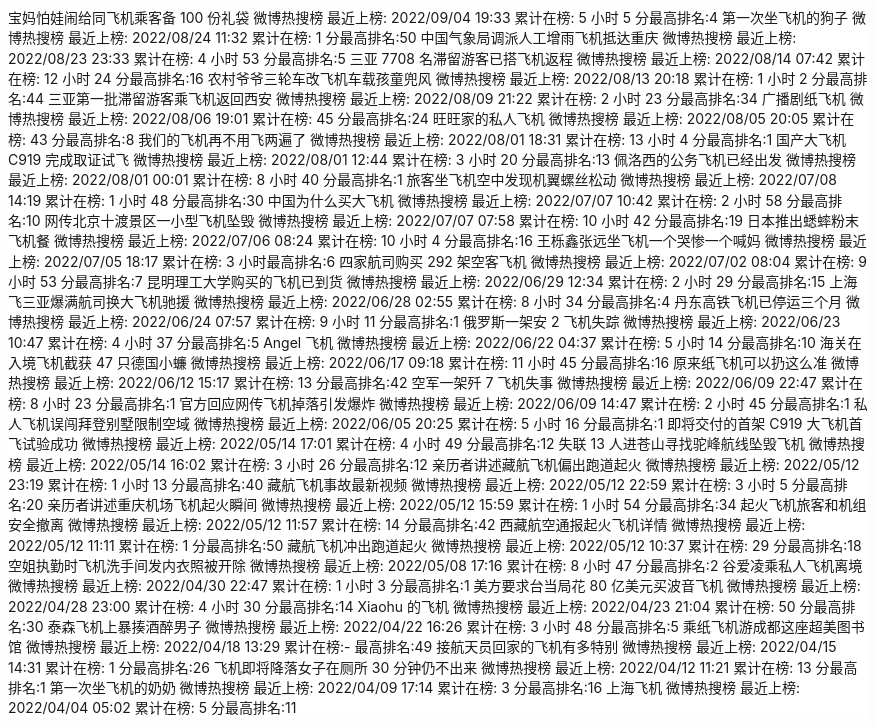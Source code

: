 宝妈怕娃闹给同飞机乘客备 100 份礼袋 微博热搜榜 最近上榜: 2022/09/04 19:33 累计在榜: 5 小时 5 分最高排名:4 
第一次坐飞机的狗子 微博热搜榜 最近上榜: 2022/08/24 11:32 累计在榜: 1 分最高排名:50 
中国气象局调派人工增雨飞机抵达重庆 微博热搜榜 最近上榜: 2022/08/23 23:33 累计在榜: 4 小时 53 分最高排名:5 
三亚 7708 名滞留游客已搭飞机返程 微博热搜榜 最近上榜: 2022/08/14 07:42 累计在榜: 12 小时 24 分最高排名:16 
农村爷爷三轮车改飞机车载孩童兜风 微博热搜榜 最近上榜: 2022/08/13 20:18 累计在榜: 1 小时 2 分最高排名:44 
三亚第一批滞留游客乘飞机返回西安 微博热搜榜 最近上榜: 2022/08/09 21:22 累计在榜: 2 小时 23 分最高排名:34 
广播剧纸飞机 微博热搜榜 最近上榜: 2022/08/06 19:01 累计在榜: 45 分最高排名:24 
旺旺家的私人飞机 微博热搜榜 最近上榜: 2022/08/05 20:05 累计在榜: 43 分最高排名:8 
我们的飞机再不用飞两遍了 微博热搜榜 最近上榜: 2022/08/01 18:31 累计在榜: 13 小时 4 分最高排名:1 
国产大飞机 C919 完成取证试飞 微博热搜榜 最近上榜: 2022/08/01 12:44 累计在榜: 3 小时 20 分最高排名:13 
佩洛西的公务飞机已经出发 微博热搜榜 最近上榜: 2022/08/01 00:01 累计在榜: 8 小时 40 分最高排名:1 
旅客坐飞机空中发现机翼螺丝松动 微博热搜榜 最近上榜: 2022/07/08 14:19 累计在榜: 1 小时 48 分最高排名:30 
中国为什么买大飞机 微博热搜榜 最近上榜: 2022/07/07 10:42 累计在榜: 2 小时 58 分最高排名:10 
网传北京十渡景区一小型飞机坠毁 微博热搜榜 最近上榜: 2022/07/07 07:58 累计在榜: 10 小时 42 分最高排名:19 
日本推出蟋蟀粉末飞机餐 微博热搜榜 最近上榜: 2022/07/06 08:24 累计在榜: 10 小时 4 分最高排名:16 
王栎鑫张远坐飞机一个哭惨一个喊妈 微博热搜榜 最近上榜: 2022/07/05 18:17 累计在榜: 3 小时最高排名:6 
四家航司购买 292 架空客飞机 微博热搜榜 最近上榜: 2022/07/02 08:04 累计在榜: 9 小时 53 分最高排名:7 
昆明理工大学购买的飞机已到货 微博热搜榜 最近上榜: 2022/06/29 12:34 累计在榜: 2 小时 29 分最高排名:15 
上海飞三亚爆满航司换大飞机驰援 微博热搜榜 最近上榜: 2022/06/28 02:55 累计在榜: 8 小时 34 分最高排名:4 
丹东高铁飞机已停运三个月 微博热搜榜 最近上榜: 2022/06/24 07:57 累计在榜: 9 小时 11 分最高排名:1 
俄罗斯一架安 2 飞机失踪 微博热搜榜 最近上榜: 2022/06/23 10:47 累计在榜: 4 小时 37 分最高排名:5 
Angel 飞机 微博热搜榜 最近上榜: 2022/06/22 04:37 累计在榜: 5 小时 14 分最高排名:10 
海关在入境飞机截获 47 只德国小蠊 微博热搜榜 最近上榜: 2022/06/17 09:18 累计在榜: 11 小时 45 分最高排名:16 
原来纸飞机可以扔这么准 微博热搜榜 最近上榜: 2022/06/12 15:17 累计在榜: 13 分最高排名:42 
空军一架歼 7 飞机失事 微博热搜榜 最近上榜: 2022/06/09 22:47 累计在榜: 8 小时 23 分最高排名:1 
官方回应网传飞机掉落引发爆炸 微博热搜榜 最近上榜: 2022/06/09 14:47 累计在榜: 2 小时 45 分最高排名:1 
私人飞机误闯拜登别墅限制空域 微博热搜榜 最近上榜: 2022/06/05 20:25 累计在榜: 5 小时 16 分最高排名:1 
即将交付的首架 C919 大飞机首飞试验成功 微博热搜榜 最近上榜: 2022/05/14 17:01 累计在榜: 4 小时 49 分最高排名:12 
失联 13 人进苍山寻找驼峰航线坠毁飞机 微博热搜榜 最近上榜: 2022/05/14 16:02 累计在榜: 3 小时 26 分最高排名:12 
亲历者讲述藏航飞机偏出跑道起火 微博热搜榜 最近上榜: 2022/05/12 23:19 累计在榜: 1 小时 13 分最高排名:40 
藏航飞机事故最新视频 微博热搜榜 最近上榜: 2022/05/12 22:59 累计在榜: 3 小时 5 分最高排名:20 
亲历者讲述重庆机场飞机起火瞬间 微博热搜榜 最近上榜: 2022/05/12 15:59 累计在榜: 1 小时 54 分最高排名:34 
起火飞机旅客和机组安全撤离 微博热搜榜 最近上榜: 2022/05/12 11:57 累计在榜: 14 分最高排名:42 
西藏航空通报起火飞机详情 微博热搜榜 最近上榜: 2022/05/12 11:11 累计在榜: 1 分最高排名:50 
藏航飞机冲出跑道起火 微博热搜榜 最近上榜: 2022/05/12 10:37 累计在榜: 29 分最高排名:18 
空姐执勤时飞机洗手间发内衣照被开除 微博热搜榜 最近上榜: 2022/05/08 17:16 累计在榜: 8 小时 47 分最高排名:2 
谷爱凌乘私人飞机离境 微博热搜榜 最近上榜: 2022/04/30 22:47 累计在榜: 1 小时 3 分最高排名:1 
美方要求台当局花 80 亿美元买波音飞机 微博热搜榜 最近上榜: 2022/04/28 23:00 累计在榜: 4 小时 30 分最高排名:14 
Xiaohu 的飞机 微博热搜榜 最近上榜: 2022/04/23 21:04 累计在榜: 50 分最高排名:30 
泰森飞机上暴揍酒醉男子 微博热搜榜 最近上榜: 2022/04/22 16:26 累计在榜: 3 小时 48 分最高排名:5 
乘纸飞机游成都这座超美图书馆 微博热搜榜 最近上榜: 2022/04/18 13:29 累计在榜:- 最高排名:49 
接航天员回家的飞机有多特别 微博热搜榜 最近上榜: 2022/04/15 14:31 累计在榜: 1 分最高排名:26 
飞机即将降落女子在厕所 30 分钟仍不出来 微博热搜榜 最近上榜: 2022/04/12 11:21 累计在榜: 13 分最高排名:1 
第一次坐飞机的奶奶 微博热搜榜 最近上榜: 2022/04/09 17:14 累计在榜: 3 分最高排名:16 
上海飞机 微博热搜榜 最近上榜: 2022/04/04 05:02 累计在榜: 5 分最高排名:11 
